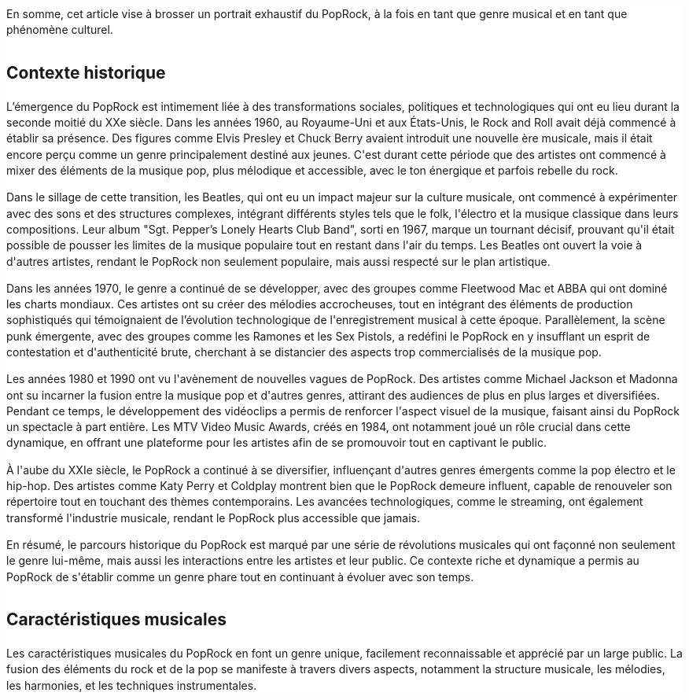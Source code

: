 En somme, cet article vise à brosser un portrait exhaustif du PopRock, à la fois en tant que genre musical et en tant que phénomène culturel. 


## Contexte historique


L’émergence du PopRock est intimement liée à des transformations sociales, politiques et technologiques qui ont eu lieu durant la seconde moitié du XXe siècle. Dans les années 1960, au Royaume-Uni et aux États-Unis, le Rock and Roll avait déjà commencé à établir sa présence. Des figures comme Elvis Presley et Chuck Berry avaient introduit une nouvelle ère musicale, mais il était encore perçu comme un genre principalement destiné aux jeunes. C'est durant cette période que des artistes ont commencé à mixer des éléments de la musique pop, plus mélodique et accessible, avec le ton énergique et parfois rebelle du rock.

Dans le sillage de cette transition, les Beatles, qui ont eu un impact majeur sur la culture musicale, ont commencé à expérimenter avec des sons et des structures complexes, intégrant différents styles tels que le folk, l'électro et la musique classique dans leurs compositions. Leur album "Sgt. Pepper’s Lonely Hearts Club Band", sorti en 1967, marque un tournant décisif, prouvant qu'il était possible de pousser les limites de la musique populaire tout en restant dans l'air du temps. Les Beatles ont ouvert la voie à d'autres artistes, rendant le PopRock non seulement populaire, mais aussi respecté sur le plan artistique.

Dans les années 1970, le genre a continué de se développer, avec des groupes comme Fleetwood Mac et ABBA qui ont dominé les charts mondiaux. Ces artistes ont su créer des mélodies accrocheuses, tout en intégrant des éléments de production sophistiqués qui témoignaient de l’évolution technologique de l'enregistrement musical à cette époque. Parallèlement, la scène punk émergente, avec des groupes comme les Ramones et les Sex Pistols, a redéfini le PopRock en y insufflant un esprit de contestation et d'authenticité brute, cherchant à se distancier des aspects trop commercialisés de la musique pop.

Les années 1980 et 1990 ont vu l'avènement de nouvelles vagues de PopRock. Des artistes comme Michael Jackson et Madonna ont su incarner la fusion entre la musique pop et d'autres genres, attirant des audiences de plus en plus larges et diversifiées. Pendant ce temps, le développement des vidéoclips a permis de renforcer l'aspect visuel de la musique, faisant ainsi du PopRock un spectacle à part entière. Les MTV Video Music Awards, créés en 1984, ont notamment joué un rôle crucial dans cette dynamique, en offrant une plateforme pour les artistes afin de se promouvoir tout en captivant le public. 

À l'aube du XXIe siècle, le PopRock a continué à se diversifier, influençant d'autres genres émergents comme la pop électro et le hip-hop. Des artistes comme Katy Perry et Coldplay montrent bien que le PopRock demeure influent, capable de renouveler son répertoire tout en touchant des thèmes contemporains. Les avancées technologiques, comme le streaming, ont également transformé l'industrie musicale, rendant le PopRock plus accessible que jamais. 

En résumé, le parcours historique du PopRock est marqué par une série de révolutions musicales qui ont façonné non seulement le genre lui-même, mais aussi les interactions entre les artistes et leur public. Ce contexte riche et dynamique a permis au PopRock de s'établir comme un genre phare tout en continuant à évoluer avec son temps.


## Caractéristiques musicales


Les caractéristiques musicales du PopRock en font un genre unique, facilement reconnaissable et apprécié par un large public. La fusion des éléments du rock et de la pop se manifeste à travers divers aspects, notamment la structure musicale, les mélodies, les harmonies, et les techniques instrumentales. 
